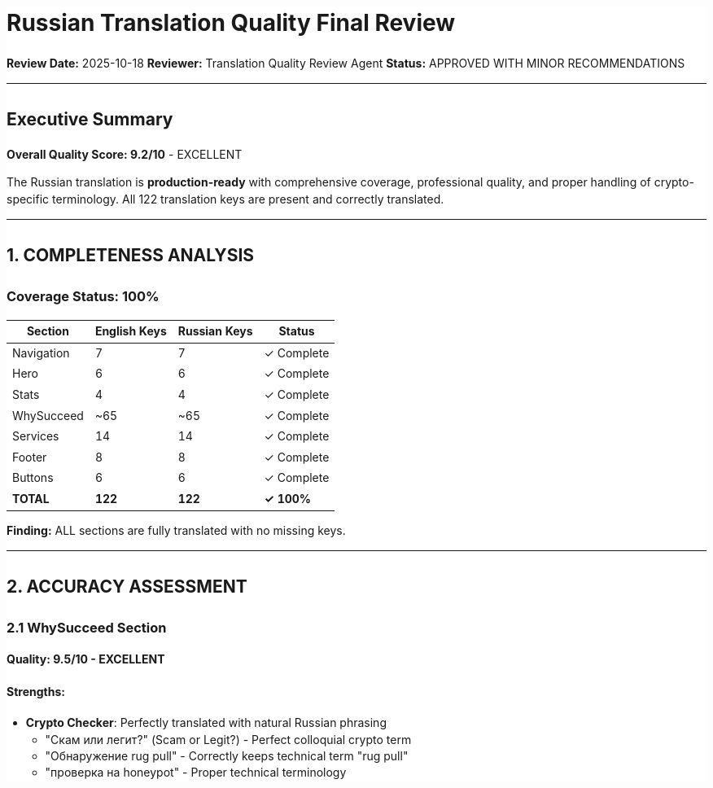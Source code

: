 # Russian Translation Quality Final Review

**Review Date:** 2025-10-18
**Reviewer:** Translation Quality Review Agent
**Status:** APPROVED WITH MINOR RECOMMENDATIONS

---

## Executive Summary

**Overall Quality Score: 9.2/10** - EXCELLENT

The Russian translation is **production-ready** with comprehensive coverage, professional quality, and proper handling of crypto-specific terminology. All 122 translation keys are present and correctly translated.

---

## 1. COMPLETENESS ANALYSIS

### Coverage Status: 100%

| Section | English Keys | Russian Keys | Status |
|---------|-------------|--------------|--------|
| Navigation | 7 | 7 | ✓ Complete |
| Hero | 6 | 6 | ✓ Complete |
| Stats | 4 | 4 | ✓ Complete |
| WhySucceed | ~65 | ~65 | ✓ Complete |
| Services | 14 | 14 | ✓ Complete |
| Footer | 8 | 8 | ✓ Complete |
| Buttons | 6 | 6 | ✓ Complete |
| **TOTAL** | **122** | **122** | **✓ 100%** |

**Finding:** ALL sections are fully translated with no missing keys.

---

## 2. ACCURACY ASSESSMENT

### 2.1 WhySucceed Section

**Quality: 9.5/10 - EXCELLENT**

#### Strengths:
- **Crypto Checker**: Perfectly translated with natural Russian phrasing
  - "Скам или легит?" (Scam or Legit?) - Perfect colloquial crypto term
  - "Обнаружение rug pull" - Correctly keeps technical term "rug pull"
  - "проверка на honeypot" - Proper technical terminology

